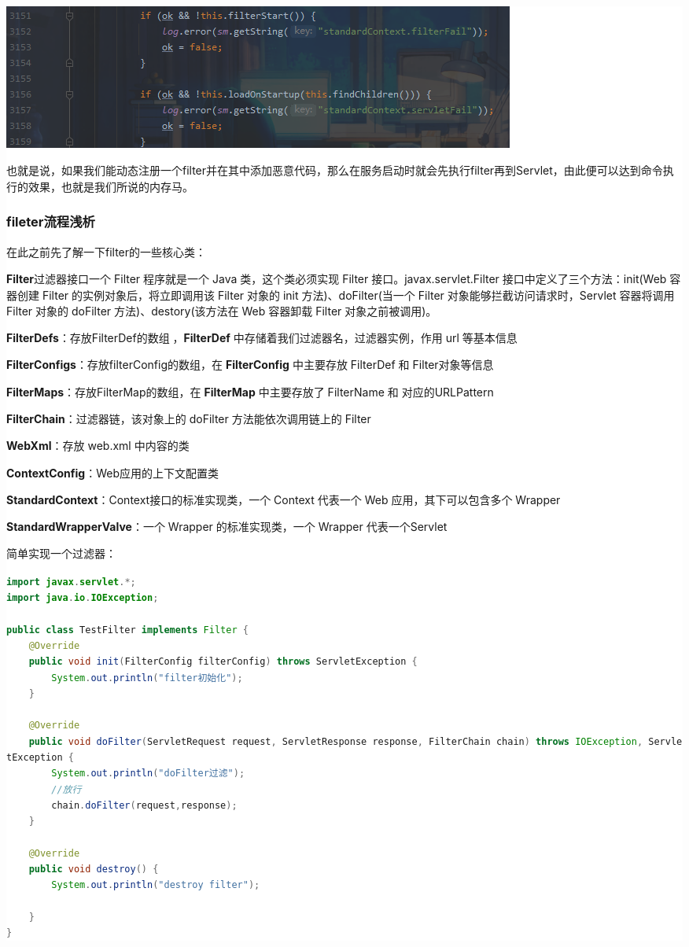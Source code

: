 ![image-20220811174616945](images/image-20220811174616945.png)

也就是说，如果我们能动态注册一个filter并在其中添加恶意代码，那么在服务启动时就会先执行filter再到Servlet，由此便可以达到命令执行的效果，也就是我们所说的内存马。

### fileter流程浅析

在此之前先了解一下filter的一些核心类：

**Filter**过滤器接口一个 Filter 程序就是一个 Java 类，这个类必须实现 Filter  接口。javax.servlet.Filter 接口中定义了三个方法：init(Web 容器创建 Filter 的实例对象后，将立即调用该  Filter 对象的 init 方法)、doFilter(当一个 Filter 对象能够拦截访问请求时，Servlet 容器将调用 Filter 对象的 doFilter 方法)、destory(该方法在 Web 容器卸载 Filter 对象之前被调用)。

**FilterDefs**：存放FilterDef的数组 ，**FilterDef** 中存储着我们过滤器名，过滤器实例，作用 url 等基本信息

**FilterConfigs**：存放filterConfig的数组，在 **FilterConfig** 中主要存放 FilterDef 和 Filter对象等信息

**FilterMaps**：存放FilterMap的数组，在 **FilterMap** 中主要存放了 FilterName 和 对应的URLPattern

**FilterChain**：过滤器链，该对象上的 doFilter 方法能依次调用链上的 Filter

**WebXml**：存放 web.xml 中内容的类

**ContextConfig**：Web应用的上下文配置类

**StandardContext**：Context接口的标准实现类，一个 Context 代表一个 Web 应用，其下可以包含多个 Wrapper

**StandardWrapperValve**：一个 Wrapper 的标准实现类，一个 Wrapper 代表一个Servlet

简单实现一个过滤器：

```java
import javax.servlet.*;
import java.io.IOException;

public class TestFilter implements Filter {
    @Override
    public void init(FilterConfig filterConfig) throws ServletException {
        System.out.println("filter初始化");
    }

    @Override
    public void doFilter(ServletRequest request, ServletResponse response, FilterChain chain) throws IOException, ServletException {
        System.out.println("doFilter过滤");
        //放行
        chain.doFilter(request,response);
    }

    @Override
    public void destroy() {
        System.out.println("destroy filter");

    }
}
```
